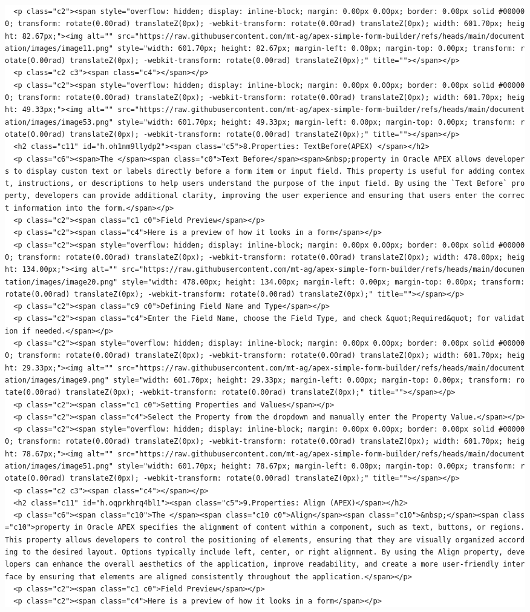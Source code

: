       <p class="c2"><span style="overflow: hidden; display: inline-block; margin: 0.00px 0.00px; border: 0.00px solid #000000; transform: rotate(0.00rad) translateZ(0px); -webkit-transform: rotate(0.00rad) translateZ(0px); width: 601.70px; height: 82.67px;"><img alt="" src="https://raw.githubusercontent.com/mt-ag/apex-simple-form-builder/refs/heads/main/documentation/images/image11.png" style="width: 601.70px; height: 82.67px; margin-left: 0.00px; margin-top: 0.00px; transform: rotate(0.00rad) translateZ(0px); -webkit-transform: rotate(0.00rad) translateZ(0px);" title=""></span></p>
      <p class="c2 c3"><span class="c4"></span></p>
      <p class="c2"><span style="overflow: hidden; display: inline-block; margin: 0.00px 0.00px; border: 0.00px solid #000000; transform: rotate(0.00rad) translateZ(0px); -webkit-transform: rotate(0.00rad) translateZ(0px); width: 601.70px; height: 49.33px;"><img alt="" src="https://raw.githubusercontent.com/mt-ag/apex-simple-form-builder/refs/heads/main/documentation/images/image53.png" style="width: 601.70px; height: 49.33px; margin-left: 0.00px; margin-top: 0.00px; transform: rotate(0.00rad) translateZ(0px); -webkit-transform: rotate(0.00rad) translateZ(0px);" title=""></span></p>
      <h2 class="c11" id="h.oh1nm9llydp2"><span class="c5">8.Properties: TextBefore(APEX) </span></h2>
      <p class="c6"><span>The </span><span class="c0">Text Before</span><span>&nbsp;property in Oracle APEX allows developers to display custom text or labels directly before a form item or input field. This property is useful for adding context, instructions, or descriptions to help users understand the purpose of the input field. By using the `Text Before` property, developers can provide additional clarity, improving the user experience and ensuring that users enter the correct information into the form.</span></p>
      <p class="c2"><span class="c1 c0">Field Preview</span></p>
      <p class="c2"><span class="c4">Here is a preview of how it looks in a form</span></p>
      <p class="c2"><span style="overflow: hidden; display: inline-block; margin: 0.00px 0.00px; border: 0.00px solid #000000; transform: rotate(0.00rad) translateZ(0px); -webkit-transform: rotate(0.00rad) translateZ(0px); width: 478.00px; height: 134.00px;"><img alt="" src="https://raw.githubusercontent.com/mt-ag/apex-simple-form-builder/refs/heads/main/documentation/images/image20.png" style="width: 478.00px; height: 134.00px; margin-left: 0.00px; margin-top: 0.00px; transform: rotate(0.00rad) translateZ(0px); -webkit-transform: rotate(0.00rad) translateZ(0px);" title=""></span></p>
      <p class="c2"><span class="c9 c0">Defining Field Name and Type</span></p>
      <p class="c2"><span class="c4">Enter the Field Name, choose the Field Type, and check &quot;Required&quot; for validation if needed.</span></p>
      <p class="c2"><span style="overflow: hidden; display: inline-block; margin: 0.00px 0.00px; border: 0.00px solid #000000; transform: rotate(0.00rad) translateZ(0px); -webkit-transform: rotate(0.00rad) translateZ(0px); width: 601.70px; height: 29.33px;"><img alt="" src="https://raw.githubusercontent.com/mt-ag/apex-simple-form-builder/refs/heads/main/documentation/images/image9.png" style="width: 601.70px; height: 29.33px; margin-left: 0.00px; margin-top: 0.00px; transform: rotate(0.00rad) translateZ(0px); -webkit-transform: rotate(0.00rad) translateZ(0px);" title=""></span></p>
      <p class="c2"><span class="c1 c0">Setting Properties and Values</span></p>
      <p class="c2"><span class="c4">Select the Property from the dropdown and manually enter the Property Value.</span></p>
      <p class="c2"><span style="overflow: hidden; display: inline-block; margin: 0.00px 0.00px; border: 0.00px solid #000000; transform: rotate(0.00rad) translateZ(0px); -webkit-transform: rotate(0.00rad) translateZ(0px); width: 601.70px; height: 78.67px;"><img alt="" src="https://raw.githubusercontent.com/mt-ag/apex-simple-form-builder/refs/heads/main/documentation/images/image51.png" style="width: 601.70px; height: 78.67px; margin-left: 0.00px; margin-top: 0.00px; transform: rotate(0.00rad) translateZ(0px); -webkit-transform: rotate(0.00rad) translateZ(0px);" title=""></span></p>
      <p class="c2 c3"><span class="c4"></span></p>
      <h2 class="c11" id="h.oqprkhrq4bl1"><span class="c5">9.Properties: Align (APEX)</span></h2>
      <p class="c6"><span class="c10">The </span><span class="c10 c0">Align</span><span class="c10">&nbsp;</span><span class="c10">property in Oracle APEX specifies the alignment of content within a component, such as text, buttons, or regions. This property allows developers to control the positioning of elements, ensuring that they are visually organized according to the desired layout. Options typically include left, center, or right alignment. By using the Align property, developers can enhance the overall aesthetics of the application, improve readability, and create a more user-friendly interface by ensuring that elements are aligned consistently throughout the application.</span></p>
      <p class="c2"><span class="c1 c0">Field Preview</span></p>
      <p class="c2"><span class="c4">Here is a preview of how it looks in a form</span></p>